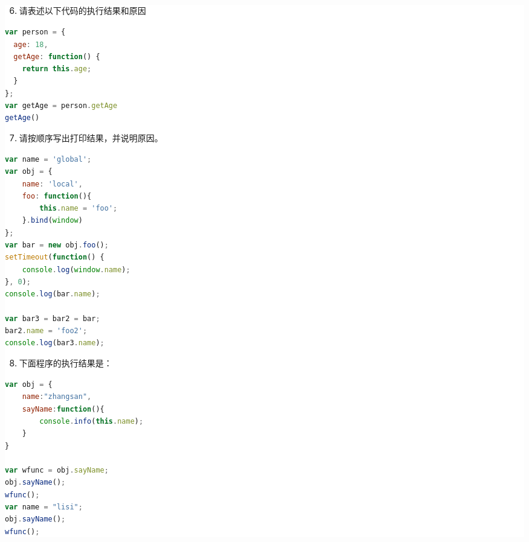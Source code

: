 
<ol start="6">
<li>请表述以下代码的执行结果和原因</li>
</ol>


```js
var person = {
  age: 18,
  getAge: function() {
    return this.age;
  }
};
var getAge = person.getAge
getAge()

```


<ol start="7">
<li>请按顺序写出打印结果，并说明原因。</li>
</ol>


```js
var name = 'global';
var obj = {
    name: 'local',
    foo: function(){
        this.name = 'foo';
    }.bind(window)
};
var bar = new obj.foo();
setTimeout(function() {
    console.log(window.name);
}, 0);
console.log(bar.name);
 
var bar3 = bar2 = bar;
bar2.name = 'foo2';
console.log(bar3.name);


```


<ol start="8">
<li>下面程序的执行结果是：</li>
</ol>


```js
var obj = {
    name:"zhangsan",
    sayName:function(){
        console.info(this.name);
    }
}

var wfunc = obj.sayName;
obj.sayName();
wfunc();
var name = "lisi";
obj.sayName();
wfunc();

```

